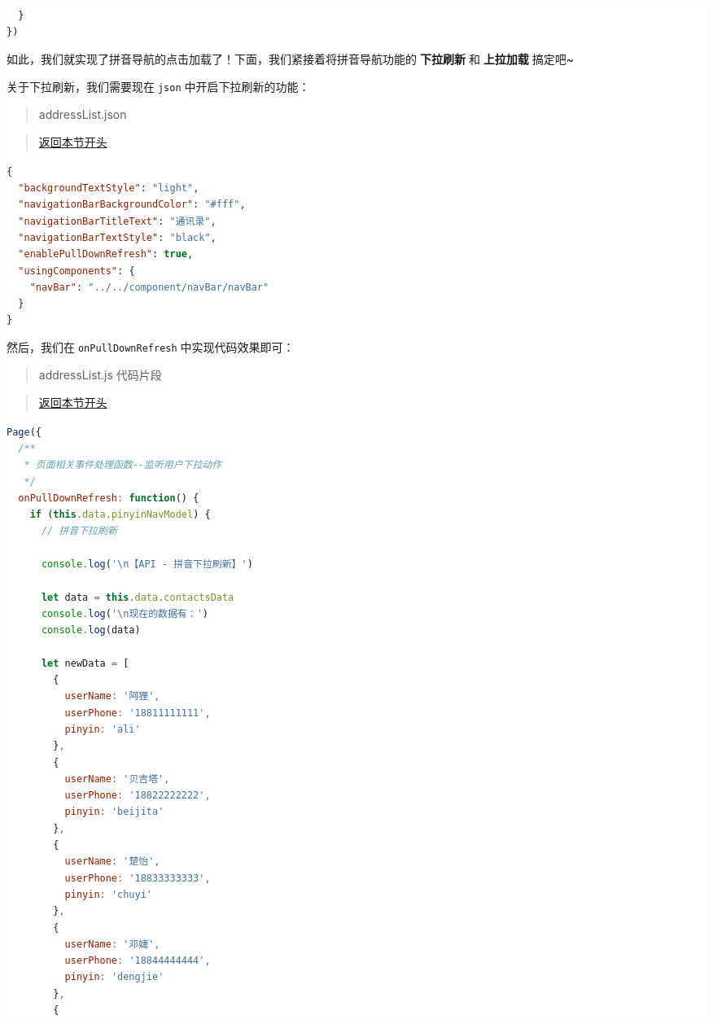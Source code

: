 ```js
  }
})
```

如此，我们就实现了拼音导航的点击加载了！下面，我们紧接着将拼音导航功能的 **下拉刷新** 和 **上拉加载** 搞定吧~

关于下拉刷新，我们需要现在 `json` 中开启下拉刷新的功能：

> addressList.json

> [返回本节开头](#chapter-three-two-ten)

```json
{
  "backgroundTextStyle": "light",
  "navigationBarBackgroundColor": "#fff",
  "navigationBarTitleText": "通讯录",
  "navigationBarTextStyle": "black",
  "enablePullDownRefresh": true,
  "usingComponents": {
    "navBar": "../../component/navBar/navBar"
  }
}
```

然后，我们在 `onPullDownRefresh` 中实现代码效果即可：

> addressList.js 代码片段

> [返回本节开头](#chapter-three-two-ten)

```js
Page({
  /**
   * 页面相关事件处理函数--监听用户下拉动作
   */
  onPullDownRefresh: function() {
    if (this.data.pinyinNavModel) {
      // 拼音下拉刷新

      console.log('\n【API - 拼音下拉刷新】')

      let data = this.data.contactsData
      console.log('\n现在的数据有：')
      console.log(data)

      let newData = [
        {
          userName: '阿狸',
          userPhone: '18811111111',
          pinyin: 'ali'
        },
        {
          userName: '贝吉塔',
          userPhone: '18822222222',
          pinyin: 'beijita'
        },
        {
          userName: '楚怡',
          userPhone: '18833333333',
          pinyin: 'chuyi'
        },
        {
          userName: '邓婕',
          userPhone: '18844444444',
          pinyin: 'dengjie'
        },
        {
```